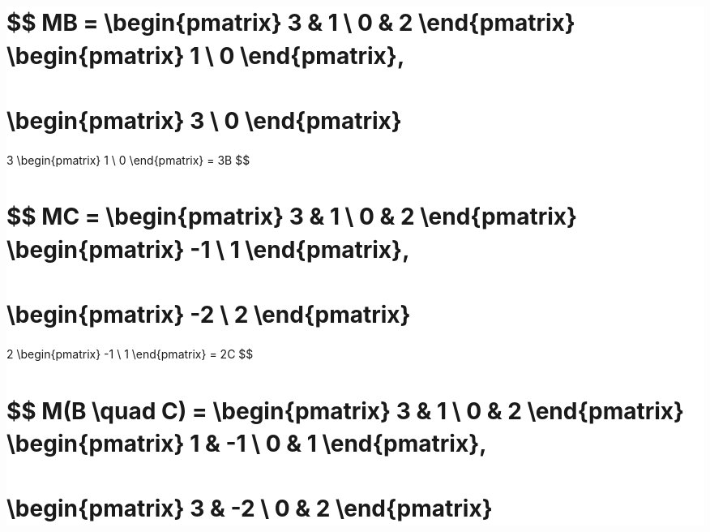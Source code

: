$$
MB =
\begin{pmatrix}
3 & 1 \\
0 & 2
\end{pmatrix}
\begin{pmatrix}
1 \\
0
\end{pmatrix},
=
\begin{pmatrix}
3 \\
0
\end{pmatrix}
=
3
\begin{pmatrix}
1 \\
0
\end{pmatrix}
= 3B
$$

$$
MC =
\begin{pmatrix}
3 & 1 \\
0 & 2
\end{pmatrix}
\begin{pmatrix}
-1 \\
1
\end{pmatrix},
=
\begin{pmatrix}
-2 \\
2
\end{pmatrix}
=
2
\begin{pmatrix}
-1 \\
1
\end{pmatrix}
= 2C
$$

$$
M(B \quad C) =
\begin{pmatrix}
3 & 1 \\
0 & 2
\end{pmatrix}
\begin{pmatrix}
1 & -1 \\
0 & 1
\end{pmatrix},
=
\begin{pmatrix}
3 & -2 \\
0 & 2
\end{pmatrix}
=